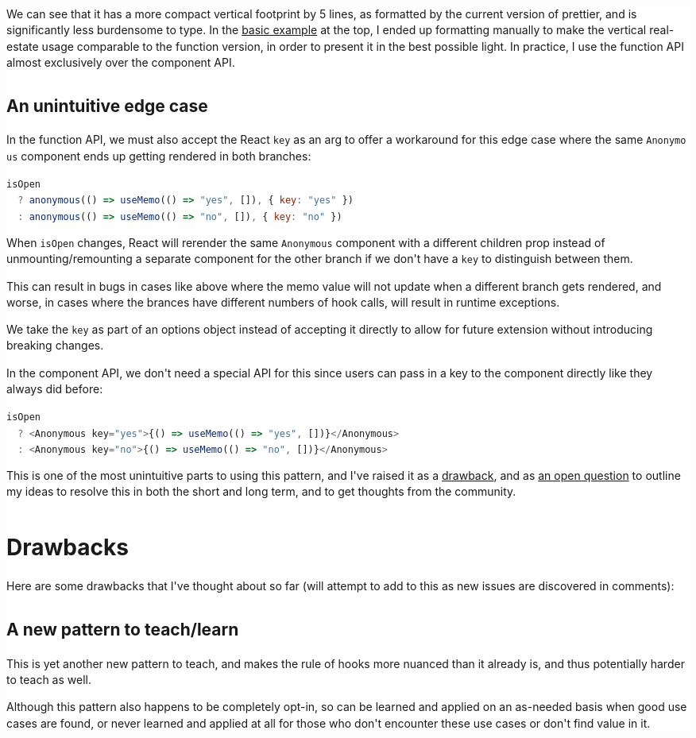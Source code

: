 We can see that it has a more compact vertical footprint by 5 lines, as formatted by the current version of prettier, and is significantly less burdensome to type. In the [basic example](#basic-example) at the top, I ended up formatting manually to make the vertical real-estate usage comparable to the function version, in order to present it in the best possible light. In practice, I use the function API almost exclusively over the component API.

## An unintuitive edge case

In the function API, we must also accept the React `key` as an arg to offer a workaround for this edge case where the same `Anonymous` component ends up getting rendered in both branches:

```js
isOpen
  ? anonymous(() => useMemo(() => "yes", []), { key: "yes" })
  : anonymous(() => useMemo(() => "no", []), { key: "no" })
```

When `isOpen` changes, React will rerender the same `Anonymous` component with a different children prop instead of unmounting/remounting a separate component for the other branch if we don't have a `key` to distinguish between them. 

This can result in bugs in cases like above where the memo value will not update when a different branch gets rendered, and worse, in cases where the brances have different numbers of hook calls, will result in runtime exceptions.

We take the `key` as part of an options object instead of accepting it directly to allow for future extension without introducing breaking changes.

In the component API, we don't need a special API for this since users can pass in a key to the component directly like they always did before:

```js
isOpen
  ? <Anonymous key="yes">{() => useMemo(() => "yes", [])}</Anonymous>
  : <Anonymous key="no">{() => useMemo(() => "no", [])}</Anonymous>
```

This is one of the most unintuitive parts to using this pattern, and I've raised it as a [drawback](#drawbacks), and as [an open question](#branching-between-top-level-anonymous-components) to outline my ideas to resolve this in both the short and long term, and to get thoughts from the community.


# Drawbacks

Here are some drawbacks that I've thought about so far (will attempt to add to this as new issues are discovered in comments):

## A new pattern to teach/learn

This is yet another new pattern to teach, and makes the rule of hooks more nuanced than it already is, and thus potentially harder to teach as well. 

Although this pattern also happens to be completely opt-in, so can be learned and applied on an as-needed basis when good use cases are found, or never learned and applied at all for those who don't encounter these use cases or don't find value in it.
